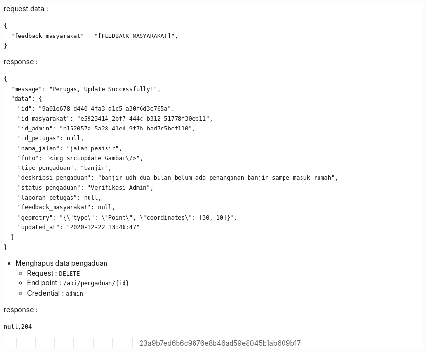 request data : 
```
{
  "feedback_masyarakat" : "[FEEDBACK_MASYARAKAT]",
}
```

response :
```
{
  "message": "Perugas, Update Successfully!",
  "data": {
    "id": "9a01e678-d440-4fa3-a1c5-a30f6d3e765a",
    "id_masyarakat": "e5923414-2bf7-444c-b312-51778f30eb11",
    "id_admin": "b152057a-5a28-41ed-9f7b-bad7c5bef110",
    "id_petugas": null,
    "nama_jalan": "jalan pesisir",
    "foto": "<img src=update Gambar\/>",
    "tipe_pengaduan": "banjir",
    "deskripsi_pengaduan": "banjir udh dua bulan belum ada penanganan banjir sampe masuk rumah",
    "status_pengaduan": "Verifikasi Admin",
    "laporan_petugas": null,
    "feedback_masyarakat": null,
    "geometry": "{\"type\": \"Point\", \"coordinates\": [30, 10]}",
    "updated_at": "2020-12-22 13:46:47"
  }
}
```


- Menghapus data pengaduan
  - Request : `DELETE`
  - End point : `/api/pengaduan/{id}`
  - Credential : `admin`
 
response : 
```
null,204
```
>>>>>>> 23a9b7ed6b6c9676e8b46ad59e8045b1ab609b17
